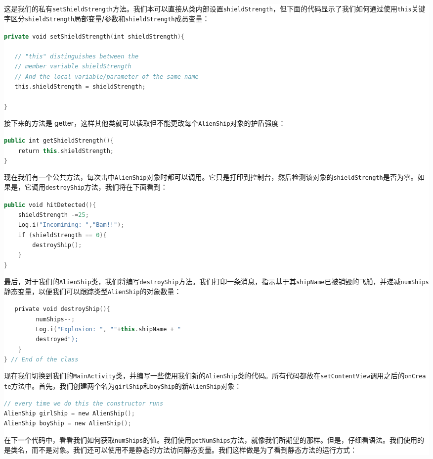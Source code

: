 这是我们的私有`setShieldStrength`方法。我们本可以直接从类内部设置`shieldStrength`，但下面的代码显示了我们如何通过使用`this`关键字区分`shieldStrength`局部变量/参数和`shieldStrength`成员变量：

```kt
private void setShieldStrength(int shieldStrength){

   // "this" distinguishes between the 
   // member variable shieldStrength
   // And the local variable/parameter of the same name
   this.shieldStrength = shieldStrength;

}
```

接下来的方法是 getter，这样其他类就可以读取但不能更改每个`AlienShip`对象的护盾强度：

```kt
public int getShieldStrength(){
    return this.shieldStrength;
}
```

现在我们有一个公共方法，每次击中`AlienShip`对象时都可以调用。它只是打印到控制台，然后检测该对象的`shieldStrength`是否为零。如果是，它调用`destroyShip`方法，我们将在下面看到：

```kt
public void hitDetected(){
    shieldStrength -=25;
    Log.i("Incomiming: ","Bam!!");
    if (shieldStrength == 0){
        destroyShip();
    }
}
```

最后，对于我们的`AlienShip`类，我们将编写`destroyShip`方法。我们打印一条消息，指示基于其`shipName`已被销毁的飞船，并递减`numShips`静态变量，以便我们可以跟踪类型`AlienShip`的对象数量：

```kt
   private void destroyShip(){
         numShips--;
         Log.i("Explosion: ", ""+this.shipName + " 
         destroyed");
    }
} // End of the class
```

现在我们切换到我们的`MainActivity`类，并编写一些使用我们新的`AlienShip`类的代码。所有代码都放在`setContentView`调用之后的`onCreate`方法中。首先，我们创建两个名为`girlShip`和`boyShip`的新`AlienShip`对象：

```kt
// every time we do this the constructor runs
AlienShip girlShip = new AlienShip();
AlienShip boyShip = new AlienShip();
```

在下一个代码中，看看我们如何获取`numShips`的值。我们使用`getNumShips`方法，就像我们所期望的那样。但是，仔细看语法。我们使用的是类名，而不是对象。我们还可以使用不是静态的方法访问静态变量。我们这样做是为了看到静态方法的运行方式：
